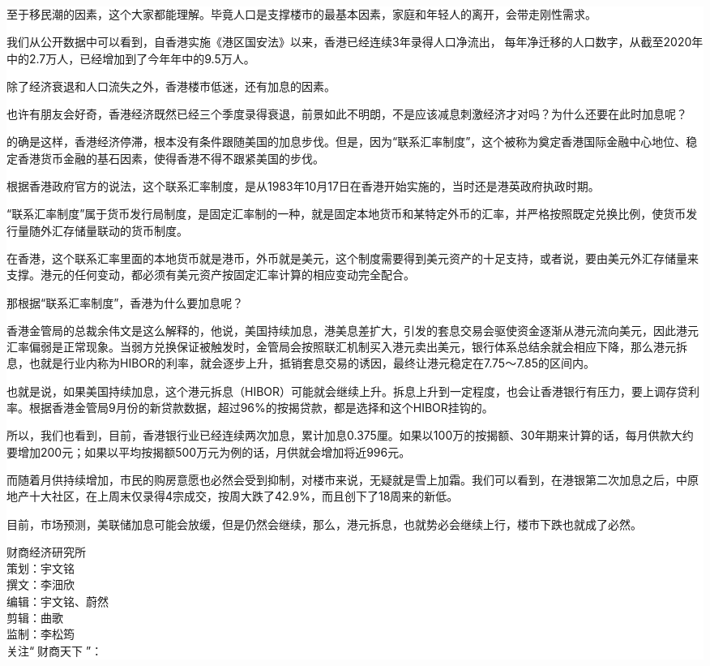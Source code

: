 <p>
 至于移民潮的因素，这个大家都能理解。毕竟人口是支撑楼市的最基本因素，家庭和年轻人的离开，会带走刚性需求。
</p>
<p>
 我们从公开数据中可以看到，自香港实施《港区国安法》以来，香港已经连续3年录得人口净流出， 每年净迁移的人口数字，从截至2020年中的2.7万人，已经增加到了今年年中的9.5万人。
</p>
<p>
 除了经济衰退和人口流失之外，香港楼市低迷，还有加息的因素。
</p>
<p>
 也许有朋友会好奇，香港经济既然已经三个季度录得衰退，前景如此不明朗，不是应该减息刺激经济才对吗？为什么还要在此时加息呢？
</p>
<p>
 的确是这样，香港经济停滞，根本没有条件跟随美国的加息步伐。但是，因为“联系汇率制度”，这个被称为奠定香港国际金融中心地位、稳定香港货币金融的基石因素，使得香港不得不跟紧美国的步伐。
</p>
<p>
 根据香港政府官方的说法，这个联系汇率制度，是从1983年10月17日在香港开始实施的，当时还是港英政府执政时期。
</p>
<p>
 “联系汇率制度”属于货币发行局制度，是固定汇率制的一种，就是固定本地货币和某特定外币的汇率，并严格按照既定兑换比例，使货币发行量随外汇存储量联动的货币制度。
</p>
<p>
 在香港，这个联系汇率里面的本地货币就是港币，外币就是美元，这个制度需要得到美元资产的十足支持，或者说，要由美元外汇存储量来支撑。港元的任何变动，都必须有美元资产按固定汇率计算的相应变动完全配合。
</p>
<p>
 那根据“联系汇率制度”，香港为什么要加息呢？
</p>
<p>
 香港金管局的总裁余伟文是这么解释的，他说，美国持续加息，港美息差扩大，引发的套息交易会驱使资金逐渐从港元流向美元，因此港元汇率偏弱是正常现象。当弱方兑换保证被触发时，金管局会按照联汇机制买入港元卖出美元，银行体系总结余就会相应下降，那么港元拆息，也就是行业内称为HIBOR的利率，就会逐步上升，抵销套息交易的诱因，最终让港元稳定在7.75～7.85的区间内。
</p>
<p>
 也就是说，如果美国持续加息，这个港元拆息（HIBOR）可能就会继续上升。拆息上升到一定程度，也会让香港银行有压力，要上调存贷利率。根据香港金管局9月份的新贷款数据，超过96%的按揭贷款，都是选择和这个HIBOR挂钩的。
</p>
<p>
 所以，我们也看到，目前，香港银行业已经连续两次加息，累计加息0.375厘。如果以100万的按揭额、30年期来计算的话，每月供款大约要增加200元；如果以平均按揭额500万元为例的话，月供就会增加将近996元。
</p>
<p>
 而随着月供持续增加，市民的购房意愿也必然会受到抑制，对楼市来说，无疑就是雪上加霜。我们可以看到，在港银第二次加息之后，中原地产十大社区，在上周末仅录得4宗成交，按周大跌了42.9%，而且创下了18周来的新低。
</p>
<p>
 目前，市场预测，美联储加息可能会放缓，但是仍然会继续，那么，港元拆息，也就势必会继续上行，楼市下跌也就成了必然。
</p>
<p>
 财商经济研究所
 <br/>
 策划：宇文铭
 <br/>
 撰文：李沺欣
 <br/>
 编辑：宇文铭、蔚然
 <br/>
 剪辑：曲歌
 <br/>
 监制：李松筠
 <br/>
 关注“
 <ok href="https://www.epochtimes.com/gb/tag/%E8%B4%A2%E5%95%86%E5%A4%A9%E4%B8%8B.html">
  财商天下
 </ok>
 ”：